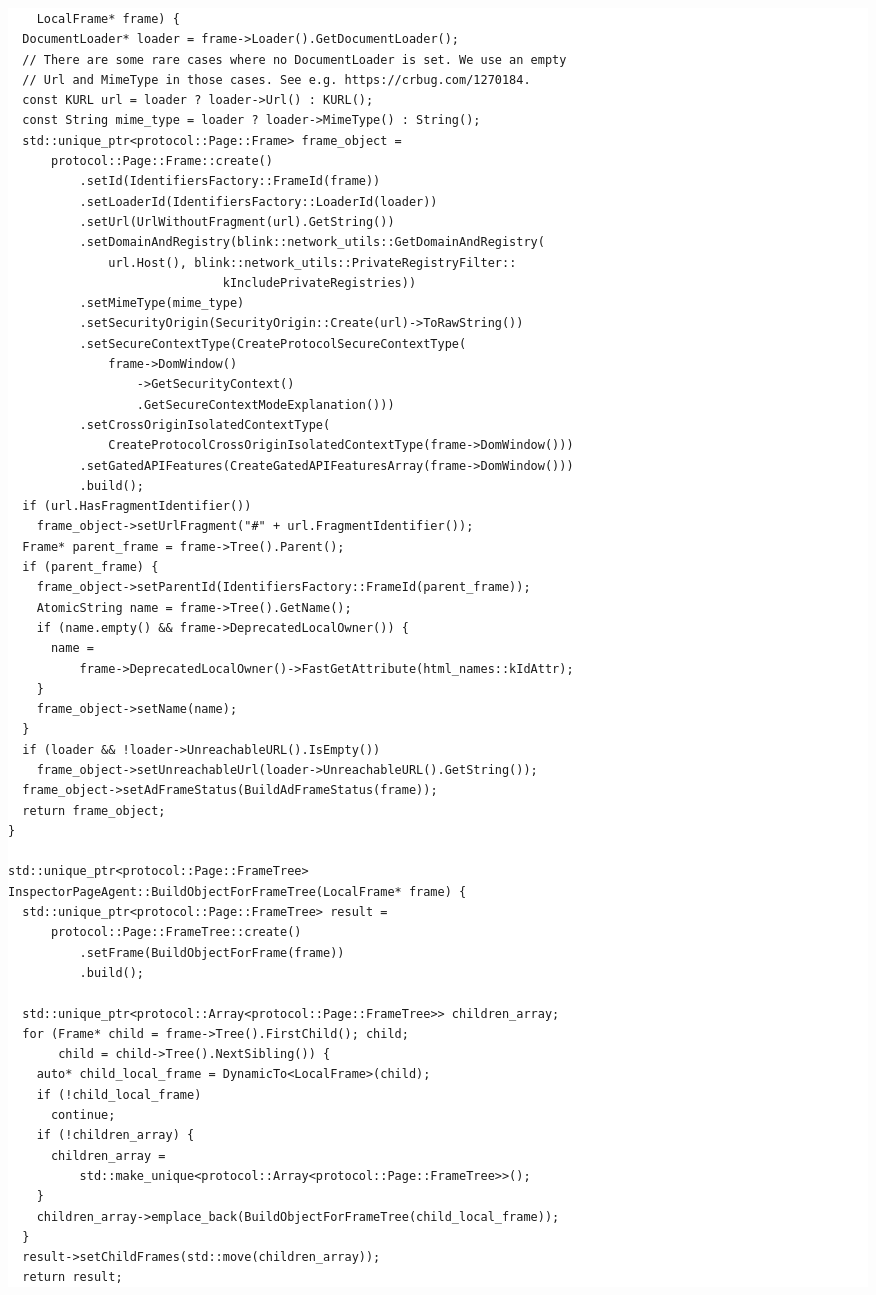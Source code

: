 ```
    LocalFrame* frame) {
  DocumentLoader* loader = frame->Loader().GetDocumentLoader();
  // There are some rare cases where no DocumentLoader is set. We use an empty
  // Url and MimeType in those cases. See e.g. https://crbug.com/1270184.
  const KURL url = loader ? loader->Url() : KURL();
  const String mime_type = loader ? loader->MimeType() : String();
  std::unique_ptr<protocol::Page::Frame> frame_object =
      protocol::Page::Frame::create()
          .setId(IdentifiersFactory::FrameId(frame))
          .setLoaderId(IdentifiersFactory::LoaderId(loader))
          .setUrl(UrlWithoutFragment(url).GetString())
          .setDomainAndRegistry(blink::network_utils::GetDomainAndRegistry(
              url.Host(), blink::network_utils::PrivateRegistryFilter::
                              kIncludePrivateRegistries))
          .setMimeType(mime_type)
          .setSecurityOrigin(SecurityOrigin::Create(url)->ToRawString())
          .setSecureContextType(CreateProtocolSecureContextType(
              frame->DomWindow()
                  ->GetSecurityContext()
                  .GetSecureContextModeExplanation()))
          .setCrossOriginIsolatedContextType(
              CreateProtocolCrossOriginIsolatedContextType(frame->DomWindow()))
          .setGatedAPIFeatures(CreateGatedAPIFeaturesArray(frame->DomWindow()))
          .build();
  if (url.HasFragmentIdentifier())
    frame_object->setUrlFragment("#" + url.FragmentIdentifier());
  Frame* parent_frame = frame->Tree().Parent();
  if (parent_frame) {
    frame_object->setParentId(IdentifiersFactory::FrameId(parent_frame));
    AtomicString name = frame->Tree().GetName();
    if (name.empty() && frame->DeprecatedLocalOwner()) {
      name =
          frame->DeprecatedLocalOwner()->FastGetAttribute(html_names::kIdAttr);
    }
    frame_object->setName(name);
  }
  if (loader && !loader->UnreachableURL().IsEmpty())
    frame_object->setUnreachableUrl(loader->UnreachableURL().GetString());
  frame_object->setAdFrameStatus(BuildAdFrameStatus(frame));
  return frame_object;
}

std::unique_ptr<protocol::Page::FrameTree>
InspectorPageAgent::BuildObjectForFrameTree(LocalFrame* frame) {
  std::unique_ptr<protocol::Page::FrameTree> result =
      protocol::Page::FrameTree::create()
          .setFrame(BuildObjectForFrame(frame))
          .build();

  std::unique_ptr<protocol::Array<protocol::Page::FrameTree>> children_array;
  for (Frame* child = frame->Tree().FirstChild(); child;
       child = child->Tree().NextSibling()) {
    auto* child_local_frame = DynamicTo<LocalFrame>(child);
    if (!child_local_frame)
      continue;
    if (!children_array) {
      children_array =
          std::make_unique<protocol::Array<protocol::Page::FrameTree>>();
    }
    children_array->emplace_back(BuildObjectForFrameTree(child_local_frame));
  }
  result->setChildFrames(std::move(children_array));
  return result;
```